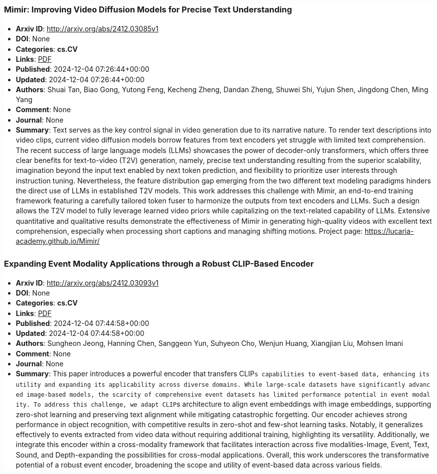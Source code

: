

### Mimir: Improving Video Diffusion Models for Precise Text Understanding
- **Arxiv ID**: http://arxiv.org/abs/2412.03085v1
- **DOI**: None
- **Categories**: **cs.CV**
- **Links**: [PDF](http://arxiv.org/pdf/2412.03085v1)
- **Published**: 2024-12-04 07:26:44+00:00
- **Updated**: 2024-12-04 07:26:44+00:00
- **Authors**: Shuai Tan, Biao Gong, Yutong Feng, Kecheng Zheng, Dandan Zheng, Shuwei Shi, Yujun Shen, Jingdong Chen, Ming Yang
- **Comment**: None
- **Journal**: None
- **Summary**: Text serves as the key control signal in video generation due to its narrative nature. To render text descriptions into video clips, current video diffusion models borrow features from text encoders yet struggle with limited text comprehension. The recent success of large language models (LLMs) showcases the power of decoder-only transformers, which offers three clear benefits for text-to-video (T2V) generation, namely, precise text understanding resulting from the superior scalability, imagination beyond the input text enabled by next token prediction, and flexibility to prioritize user interests through instruction tuning. Nevertheless, the feature distribution gap emerging from the two different text modeling paradigms hinders the direct use of LLMs in established T2V models. This work addresses this challenge with Mimir, an end-to-end training framework featuring a carefully tailored token fuser to harmonize the outputs from text encoders and LLMs. Such a design allows the T2V model to fully leverage learned video priors while capitalizing on the text-related capability of LLMs. Extensive quantitative and qualitative results demonstrate the effectiveness of Mimir in generating high-quality videos with excellent text comprehension, especially when processing short captions and managing shifting motions. Project page: https://lucaria-academy.github.io/Mimir/



### Expanding Event Modality Applications through a Robust CLIP-Based Encoder
- **Arxiv ID**: http://arxiv.org/abs/2412.03093v1
- **DOI**: None
- **Categories**: **cs.CV**
- **Links**: [PDF](http://arxiv.org/pdf/2412.03093v1)
- **Published**: 2024-12-04 07:44:58+00:00
- **Updated**: 2024-12-04 07:44:58+00:00
- **Authors**: Sungheon Jeong, Hanning Chen, Sanggeon Yun, Suhyeon Cho, Wenjun Huang, Xiangjian Liu, Mohsen Imani
- **Comment**: None
- **Journal**: None
- **Summary**: This paper introduces a powerful encoder that transfers CLIP`s capabilities to event-based data, enhancing its utility and expanding its applicability across diverse domains. While large-scale datasets have significantly advanced image-based models, the scarcity of comprehensive event datasets has limited performance potential in event modality. To address this challenge, we adapt CLIP`s architecture to align event embeddings with image embeddings, supporting zero-shot learning and preserving text alignment while mitigating catastrophic forgetting. Our encoder achieves strong performance in object recognition, with competitive results in zero-shot and few-shot learning tasks. Notably, it generalizes effectively to events extracted from video data without requiring additional training, highlighting its versatility. Additionally, we integrate this encoder within a cross-modality framework that facilitates interaction across five modalities-Image, Event, Text, Sound, and Depth-expanding the possibilities for cross-modal applications. Overall, this work underscores the transformative potential of a robust event encoder, broadening the scope and utility of event-based data across various fields.

